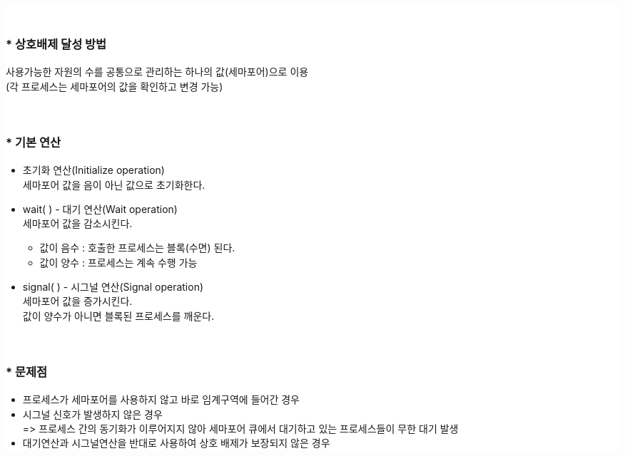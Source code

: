 <br>

### * 상호배제 달성 방법  
  사용가능한 자원의 수를 공통으로 관리하는 하나의 값(세마포어)으로 이용  
  (각 프로세스는 세마포어의 값을 확인하고 변경 가능)  

<br>

### * 기본 연산
- 초기화 연산(Initialize operation)  
세마포어 값을 음이 아닌 값으로 초기화한다.

- wait( ) - 대기 연산(Wait operation)  
세마포어 값을 감소시킨다.
  - 값이 음수 : 호출한 프로세스는 블록(수면) 된다.
  - 값이 양수 : 프로세스는 계속 수행 가능

- signal( ) - 시그널 연산(Signal operation)  
세마포어 값을 증가시킨다.  
값이 양수가 아니면 블록된 프로세스를 깨운다.  

<br>

### * 문제점
- 프로세스가 세마포어를 사용하지 않고 바로 임계구역에 들어간 경우
- 시그널 신호가 발생하지 않은 경우  
=> 프로세스 간의 동기화가 이루어지지 않아 세마포어 큐에서 대기하고 있는 프로세스들이 무한 대기 발생
- 대기연산과 시그널연산을 반대로 사용하여 상호 배제가 보장되지 않은 경우


